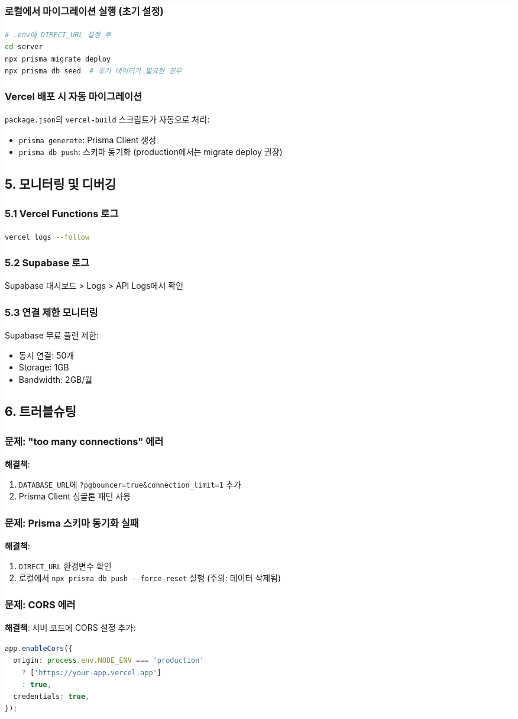 ### 로컬에서 마이그레이션 실행 (초기 설정)

```bash
# .env에 DIRECT_URL 설정 후
cd server
npx prisma migrate deploy
npx prisma db seed  # 초기 데이터가 필요한 경우
```

### Vercel 배포 시 자동 마이그레이션

`package.json`의 `vercel-build` 스크립트가 자동으로 처리:
- `prisma generate`: Prisma Client 생성
- `prisma db push`: 스키마 동기화 (production에서는 migrate deploy 권장)

## 5. 모니터링 및 디버깅

### 5.1 Vercel Functions 로그

```bash
vercel logs --follow
```

### 5.2 Supabase 로그

Supabase 대시보드 > Logs > API Logs에서 확인

### 5.3 연결 제한 모니터링

Supabase 무료 플랜 제한:
- 동시 연결: 50개
- Storage: 1GB
- Bandwidth: 2GB/월

## 6. 트러블슈팅

### 문제: "too many connections" 에러

**해결책**:
1. `DATABASE_URL`에 `?pgbouncer=true&connection_limit=1` 추가
2. Prisma Client 싱글톤 패턴 사용

### 문제: Prisma 스키마 동기화 실패

**해결책**:
1. `DIRECT_URL` 환경변수 확인
2. 로컬에서 `npx prisma db push --force-reset` 실행 (주의: 데이터 삭제됨)

### 문제: CORS 에러

**해결책**:
서버 코드에 CORS 설정 추가:
```typescript
app.enableCors({
  origin: process.env.NODE_ENV === 'production' 
    ? ['https://your-app.vercel.app'] 
    : true,
  credentials: true,
});
```
